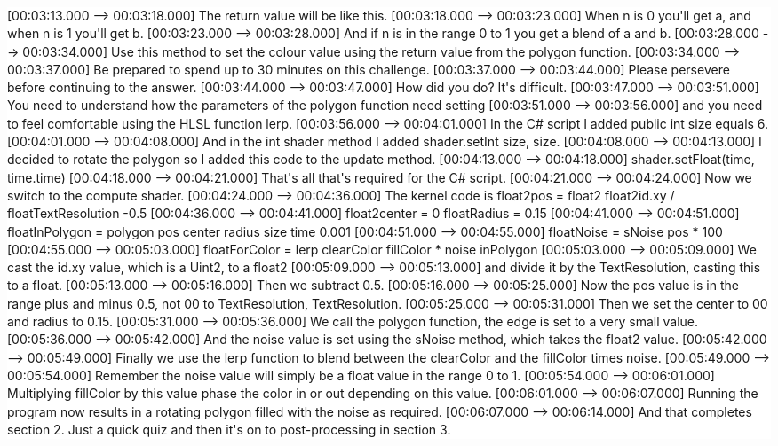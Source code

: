 [00:03:13.000 --> 00:03:18.000]   The return value will be like this.
[00:03:18.000 --> 00:03:23.000]   When n is 0 you'll get a, and when n is 1 you'll get b.
[00:03:23.000 --> 00:03:28.000]   And if n is in the range 0 to 1 you get a blend of a and b.
[00:03:28.000 --> 00:03:34.000]   Use this method to set the colour value using the return value from the polygon function.
[00:03:34.000 --> 00:03:37.000]   Be prepared to spend up to 30 minutes on this challenge.
[00:03:37.000 --> 00:03:44.000]   Please persevere before continuing to the answer.
[00:03:44.000 --> 00:03:47.000]   How did you do? It's difficult.
[00:03:47.000 --> 00:03:51.000]   You need to understand how the parameters of the polygon function need setting
[00:03:51.000 --> 00:03:56.000]   and you need to feel comfortable using the HLSL function lerp.
[00:03:56.000 --> 00:04:01.000]   In the C# script I added public int size equals 6.
[00:04:01.000 --> 00:04:08.000]   And in the int shader method I added shader.setInt size, size.
[00:04:08.000 --> 00:04:13.000]   I decided to rotate the polygon so I added this code to the update method.
[00:04:13.000 --> 00:04:18.000]   shader.setFloat(time, time.time)
[00:04:18.000 --> 00:04:21.000]   That's all that's required for the C# script.
[00:04:21.000 --> 00:04:24.000]   Now we switch to the compute shader.
[00:04:24.000 --> 00:04:36.000]   The kernel code is float2pos = float2 float2id.xy / floatTextResolution -0.5
[00:04:36.000 --> 00:04:41.000]   float2center = 0 floatRadius = 0.15
[00:04:41.000 --> 00:04:51.000]   floatInPolygon = polygon pos center radius size time 0.001
[00:04:51.000 --> 00:04:55.000]   floatNoise = sNoise pos * 100
[00:04:55.000 --> 00:05:03.000]   floatForColor = lerp clearColor fillColor * noise inPolygon
[00:05:03.000 --> 00:05:09.000]   We cast the id.xy value, which is a Uint2, to a float2
[00:05:09.000 --> 00:05:13.000]   and divide it by the TextResolution, casting this to a float.
[00:05:13.000 --> 00:05:16.000]   Then we subtract 0.5.
[00:05:16.000 --> 00:05:25.000]   Now the pos value is in the range plus and minus 0.5, not 00 to TextResolution, TextResolution.
[00:05:25.000 --> 00:05:31.000]   Then we set the center to 00 and radius to 0.15.
[00:05:31.000 --> 00:05:36.000]   We call the polygon function, the edge is set to a very small value.
[00:05:36.000 --> 00:05:42.000]   And the noise value is set using the sNoise method, which takes the float2 value.
[00:05:42.000 --> 00:05:49.000]   Finally we use the lerp function to blend between the clearColor and the fillColor times noise.
[00:05:49.000 --> 00:05:54.000]   Remember the noise value will simply be a float value in the range 0 to 1.
[00:05:54.000 --> 00:06:01.000]   Multiplying fillColor by this value phase the color in or out depending on this value.
[00:06:01.000 --> 00:06:07.000]   Running the program now results in a rotating polygon filled with the noise as required.
[00:06:07.000 --> 00:06:14.000]   And that completes section 2. Just a quick quiz and then it's on to post-processing in section 3.

